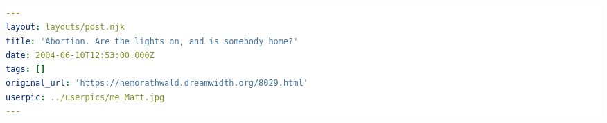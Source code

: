 ```yaml
---
layout: layouts/post.njk
title: 'Abortion. Are the lights on, and is somebody home?'
date: 2004-06-10T12:53:00.000Z
tags: []
original_url: 'https://nemorathwald.dreamwidth.org/8029.html'
userpic: ../userpics/me_Matt.jpg
---
```
